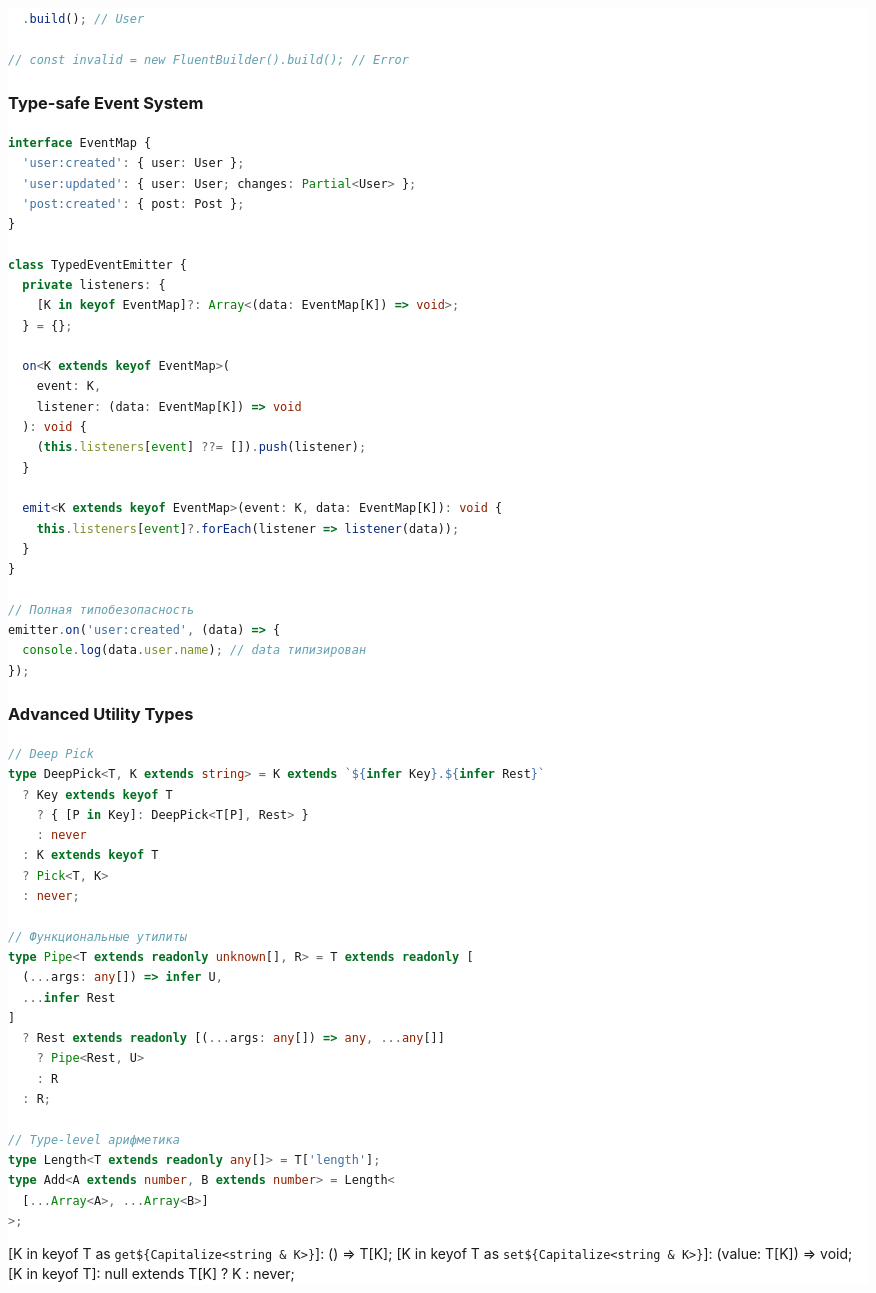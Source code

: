 ```typescript
  .build(); // User

// const invalid = new FluentBuilder().build(); // Error
```

### Type-safe Event System
```typescript
interface EventMap {
  'user:created': { user: User };
  'user:updated': { user: User; changes: Partial<User> };
  'post:created': { post: Post };
}

class TypedEventEmitter {
  private listeners: {
    [K in keyof EventMap]?: Array<(data: EventMap[K]) => void>;
  } = {};

  on<K extends keyof EventMap>(
    event: K,
    listener: (data: EventMap[K]) => void
  ): void {
    (this.listeners[event] ??= []).push(listener);
  }

  emit<K extends keyof EventMap>(event: K, data: EventMap[K]): void {
    this.listeners[event]?.forEach(listener => listener(data));
  }
}

// Полная типобезопасность
emitter.on('user:created', (data) => {
  console.log(data.user.name); // data типизирован
});
```

### Advanced Utility Types
```typescript
// Deep Pick
type DeepPick<T, K extends string> = K extends `${infer Key}.${infer Rest}`
  ? Key extends keyof T
    ? { [P in Key]: DeepPick<T[P], Rest> }
    : never
  : K extends keyof T
  ? Pick<T, K>
  : never;

// Функциональные утилиты
type Pipe<T extends readonly unknown[], R> = T extends readonly [
  (...args: any[]) => infer U,
  ...infer Rest
]
  ? Rest extends readonly [(...args: any[]) => any, ...any[]]
    ? Pipe<Rest, U>
    : R
  : R;

// Type-level арифметика
type Length<T extends readonly any[]> = T['length'];
type Add<A extends number, B extends number> = Length<
  [...Array<A>, ...Array<B>]
>;
```


  [K in keyof T as `get${Capitalize<string & K>}`]: () => T[K];
  [K in keyof T as `set${Capitalize<string & K>}`]: (value: T[K]) => void;
  [K in keyof T]: null extends T[K] ? K : never;
